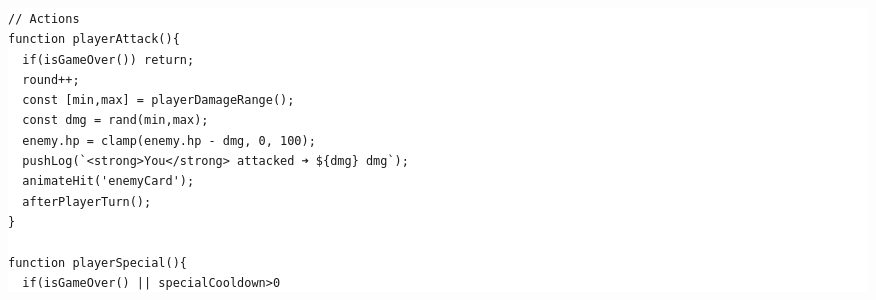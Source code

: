     // Actions
    function playerAttack(){
      if(isGameOver()) return;
      round++;
      const [min,max] = playerDamageRange();
      const dmg = rand(min,max);
      enemy.hp = clamp(enemy.hp - dmg, 0, 100);
      pushLog(`<strong>You</strong> attacked ➜ ${dmg} dmg`);
      animateHit('enemyCard');
      afterPlayerTurn();
    }

    function playerSpecial(){
      if(isGameOver() || specialCooldown>0
